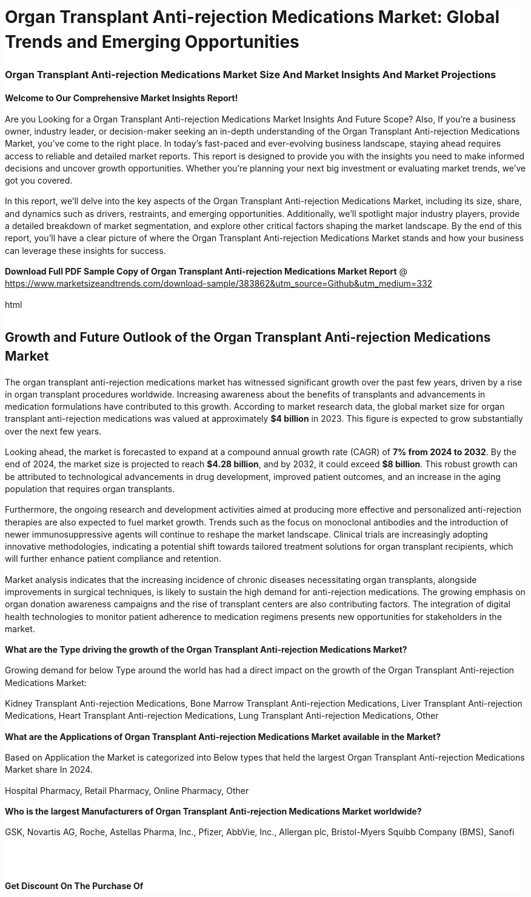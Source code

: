 <h1> Organ Transplant Anti-rejection Medications Market: Global Trends and Emerging Opportunities</h1><div class="" data-test-id=""><h3><span class="">Organ Transplant Anti-rejection Medications Market Size And Market Insights And Market Projections</span></h3></div><div class="" data-test-id=""><p><strong>Welcome to Our Comprehensive Market Insights Report!</strong></p><p>Are you Looking for a Organ Transplant Anti-rejection Medications Market Insights And Future Scope? Also, If you&rsquo;re a business owner, industry leader, or decision-maker seeking an in-depth understanding of the Organ Transplant Anti-rejection Medications Market, you&rsquo;ve come to the right place. In today&rsquo;s fast-paced and ever-evolving business landscape, staying ahead requires access to reliable and detailed market reports. This report is designed to provide you with the insights you need to make informed decisions and uncover growth opportunities. Whether you&rsquo;re planning your next big investment or evaluating market trends, we&rsquo;ve got you covered.</p><p>In this report, we&rsquo;ll delve into the key aspects of the Organ Transplant Anti-rejection Medications Market, including its size, share, and dynamics such as drivers, restraints, and emerging opportunities. Additionally, we&rsquo;ll spotlight major industry players, provide a detailed breakdown of market segmentation, and explore other critical factors shaping the market landscape. By the end of this report, you&rsquo;ll have a clear picture of where the Organ Transplant Anti-rejection Medications Market stands and how your business can leverage these insights for success.</p><p><strong>Download Full PDF Sample Copy of Organ Transplant Anti-rejection Medications Market Report</strong> @ <a href="https://www.marketsizeandtrends.com/download-sample/383862&utm_source=Github&utm_medium=332" target="_blank">https://www.marketsizeandtrends.com/download-sample/383862&utm_source=Github&utm_medium=332</a></p></div><div class="" data-test-id=""><p><span class="">html<div> <h2>Growth and Future Outlook of the Organ Transplant Anti-rejection Medications Market</h2> <p>The organ transplant anti-rejection medications market has witnessed significant growth over the past few years, driven by a rise in organ transplant procedures worldwide. Increasing awareness about the benefits of transplants and advancements in medication formulations have contributed to this growth. According to market research data, the global market size for organ transplant anti-rejection medications was valued at approximately <strong>$4 billion</strong> in 2023. This figure is expected to grow substantially over the next few years.</p> <p>Looking ahead, the market is forecasted to expand at a compound annual growth rate (CAGR) of <strong>7% from 2024 to 2032</strong>. By the end of 2024, the market size is projected to reach <strong>$4.28 billion</strong>, and by 2032, it could exceed <strong>$8 billion</strong>. This robust growth can be attributed to technological advancements in drug development, improved patient outcomes, and an increase in the aging population that requires organ transplants.</p> <p><strong></strong></p> <p>Furthermore, the ongoing research and development activities aimed at producing more effective and personalized anti-rejection therapies are also expected to fuel market growth. Trends such as the focus on monoclonal antibodies and the introduction of newer immunosuppressive agents will continue to reshape the market landscape. Clinical trials are increasingly adopting innovative methodologies, indicating a potential shift towards tailored treatment solutions for organ transplant recipients, which will further enhance patient compliance and retention.</p> <p>Market analysis indicates that the increasing incidence of chronic diseases necessitating organ transplants, alongside improvements in surgical techniques, is likely to sustain the high demand for anti-rejection medications. The growing emphasis on organ donation awareness campaigns and the rise of transplant centers are also contributing factors. The integration of digital health technologies to monitor patient adherence to medication regimens presents new opportunities for stakeholders in the market.</p></div></span></p><p><strong><span class="">What are the&nbsp;Type driving the growth of the Organ Transplant Anti-rejection Medications Market?</span></strong></p></div><div class="" data-test-id=""><p><span class="">Growing demand for below Type around the world has had a direct impact on the growth of the Organ Transplant Anti-rejection Medications Market:</span></p></div><div class="" data-test-id=""><p>Kidney Transplant Anti-rejection Medications, Bone Marrow Transplant Anti-rejection Medications, Liver Transplant Anti-rejection Medications, Heart Transplant Anti-rejection Medications, Lung Transplant Anti-rejection Medications, Other</p><p><span class=""><strong>What are the&nbsp;Applications&nbsp;of Organ Transplant Anti-rejection Medications Market available in the Market?</strong></span></p></div><div class="" data-test-id=""><p><span class="">Based on Application the Market is categorized into Below types that held the largest Organ Transplant Anti-rejection Medications Market share In 2024.</span></p></div><div class="" data-test-id=""><p><span class="">Hospital Pharmacy, Retail Pharmacy, Online Pharmacy, Other</span></p><p><span class=""><strong>Who is the largest Manufacturers of Organ Transplant Anti-rejection Medications Market worldwide?</strong></span></p></div><div class="" data-test-id=""><p><span class="">GSK, Novartis AG, Roche, Astellas Pharma, Inc., Pfizer, AbbVie, Inc., Allergan plc, Bristol-Myers Squibb Company (BMS), Sanofi</span></p></div><div class="" data-test-id="">&nbsp;</div><div class="" data-test-id="">&nbsp;</div><div class="" data-test-id=""><p><span class=""><strong>Get Discount On The Purchase Of